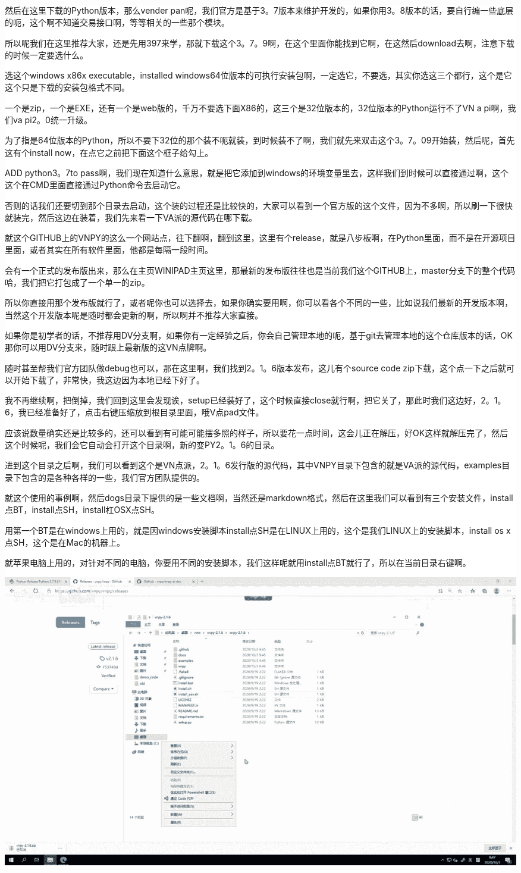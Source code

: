 然后在这里下载的Python版本，那么vender pan呢，我们官方是基于3。7版本来维护开发的，如果你用3。8版本的话，要自行编一些底层的呃，这个啊不知道交易接口啊，等等相关的一些那个模块。

所以呢我们在这里推荐大家，还是先用397来学，那就下载这个3。7。9啊，在这个里面你能找到它啊，在这然后download去啊，注意下载的时候一定要选什么。

选这个windows x86x executable，installed windows64位版本的可执行安装包啊，一定选它，不要选，其实你选这三个都行，这个是它这个只是下载的安装包格式不同。

一个是zip，一个是EXE，还有一个是web版的，千万不要选下面X86的，这三个是32位版本的，32位版本的Python运行不了VN a pi啊，我们va pi2。0统一升级。

为了指是64位版本的Python，所以不要下32位的那个装不呃就装，到时候装不了啊，我们就先来双击这个3。7。09开始装，然后呢，首先这有个install now，在点它之前把下面这个框子给勾上。

ADD python3。7to pass啊，我们现在知道什么意思，就是把它添加到windows的环境变量里去，这样我们到时候可以直接通过啊，这个这个在CMD里面直接通过Python命令去启动它。

否则的话我们还要切到那个目录去启动，这个装的过程还是比较快的，大家可以看到一个官方版的这个文件，因为不多啊，所以刷一下很快就装完，然后这边在装着，我们先来看一下VA派的源代码在哪下载。

就这个GITHUB上的VNPY的这么一个网站点，往下翻啊，翻到这里，这里有个release，就是八步板啊，在Python里面，而不是在开源项目里面，或者其实在所有软件里面，他都是每隔一段时间。

会有一个正式的发布版出来，那么在主页WINIPAD主页这里，那最新的发布版往往也是当前我们这个GITHUB上，master分支下的整个代码哈，我们把它打包成了一个单一的zip。

所以你直接用那个发布版就行了，或者呢你也可以选择去，如果你确实要用啊，你可以看各个不同的一些，比如说我们最新的开发版本啊，当然这个开发版本呢是随时都会更新的啊，所以啊并不推荐大家直接。

如果你是初学者的话，不推荐用DV分支啊，如果你有一定经验之后，你会自己管理本地的呃，基于git去管理本地的这个仓库版本的话，OK那你可以用DV分支来，随时跟上最新版的这VN点牌啊。

随时甚至帮我们官方团队做debug也可以，那在这里啊，我们找到2。1。6版本发布，这儿有个source code zip下载，这个点一下之后就可以开始下载了，非常快，我这边因为本地已经下好了。

我不再继续啊，把倒掉，我们回到这里会发现诶，setup已经装好了，这个时候直接close就行啊，把它关了，那此时我们这边好，2。1。6，我已经准备好了，点击右键压缩放到根目录里面，哦V点pad文件。

应该说数量确实还是比较多的，还可以看到有可能可能摆多照的样子，所以要花一点时间，这会儿正在解压，好OK这样就解压完了，然后这个时候呢，我们会它自动会打开这个目录啊，新的变PY2。1。6的目录。

进到这个目录之后啊，我们可以看到这个是VN点派，2。1。6发行版的源代码，其中VNPY目录下包含的就是VA派的源代码，examples目录下包含的是各种各样的一些，我们官方团队提供的。

就这个使用的事例啊，然后dogs目录下提供的是一些文档啊，当然还是markdown格式，然后在这里我们可以看到有三个安装文件，install点BT，install点SH，install杠OSX点SH。

用第一个BT是在windows上用的，就是因windows安装脚本install点SH是在LINUX上用的，这个是我们LINUX上的安装脚本，install os x点SH，这个是在Mac的机器上。

就苹果电脑上用的，对针对不同的电脑，你要用不同的安装脚本，我们这样呢就用install点BT就行了，所以在当前目录右键啊。



![](img/a7a55ec405d06c6fd72f1e7a0f210503_13.png)
